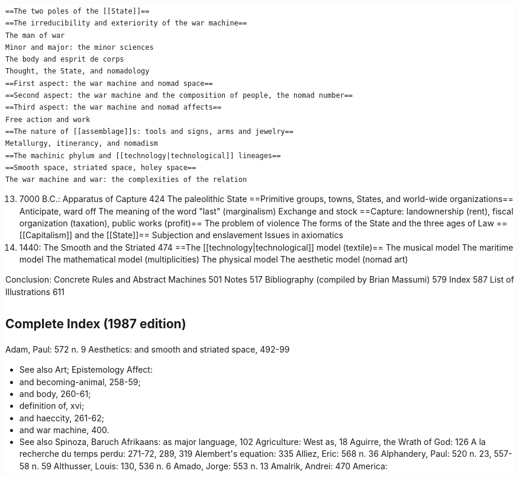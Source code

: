     ==The two poles of the [[State]]==
	==The irreducibility and exteriority of the war machine==
	The man of war
	Minor and major: the minor sciences
	The body and esprit de corps
	Thought, the State, and nomadology
	==First aspect: the war machine and nomad space==
	==Second aspect: the war machine and the composition of people, the nomad number==
	==Third aspect: the war machine and nomad affects== 
	Free action and work
	==The nature of [[assemblage]]s: tools and signs, arms and jewelry==
	Metallurgy, itinerancy, and nomadism
	==The machinic phylum and [[technology|technological]] lineages==
	==Smooth space, striated space, holey space==
	The war machine and war: the complexities of the relation 
13. 7000 B.C.: Apparatus of Capture 424 
    The paleolithic State
	==Primitive groups, towns, States, and world-wide organizations==
	Anticipate, ward off
	The meaning of the word "last" (marginalism)
	Exchange and stock
	==Capture: landownership (rent), fiscal organization (taxation), public works (profit)==
	The problem of violence
	The forms of the State and the three ages of Law
	==[[Capitalism]] and the [[State]]==
	Subjection and enslavement
	Issues in axiomatics 
14. 1440: The Smooth and the Striated 474 
    ==The [[technology|technological]] model (textile)==
	The musical model
	The maritime model
	The mathematical model (multiplicities)
	The physical model
	The aesthetic model (nomad art) 

Conclusion: Concrete Rules and Abstract Machines 501 
Notes 517 
Bibliography (compiled by Brian Massumi) 579 
Index 587 
List of Illustrations 611

## Complete Index (1987 edition)

Adam, Paul: 572 n. 9 
Aesthetics: and smooth and striated space, 492-99
- See also Art; Epistemology 
Affect: 
- and becoming-animal, 258-59; 
- and body, 260-61; 
- definition of, xvi; 
- and haeccity, 261-62; 
- and war machine, 400. 
- See also Spinoza, Baruch 
Afrikaans: as major language, 102 
Agriculture: West as, 18 
Aguirre, the Wrath of God: 126 
A la recherche du temps perdu: 271-72, 289, 319 
Alembert's equation: 335 
Alliez, Eric: 568 n. 36 
Alphandery, Paul: 520 n. 23, 557-58 n. 59 
Althusser, Louis: 130, 536 n. 6 
Amado, Jorge: 553 n. 13 
Amalrik, Andrei: 470 
America: 